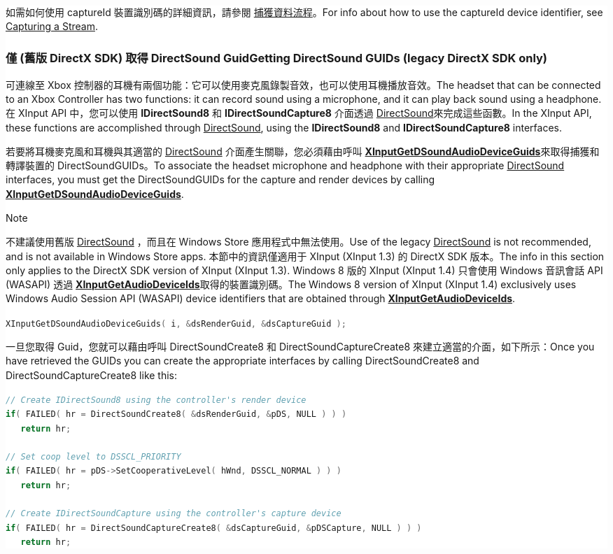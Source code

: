 <span data-ttu-id="9e7b2-185">如需如何使用 captureId 裝置識別碼的詳細資訊，請參閱 [捕獲資料流程](/windows/desktop/CoreAudio/capturing-a-stream)。</span><span class="sxs-lookup"><span data-stu-id="9e7b2-185">For info about how to use the captureId device identifier, see [Capturing a Stream](/windows/desktop/CoreAudio/capturing-a-stream).</span></span>

### <a name="getting-directsound-guids-legacy-directx-sdk-only"></a><span data-ttu-id="9e7b2-186">僅 (舊版 DirectX SDK) 取得 DirectSound Guid</span><span class="sxs-lookup"><span data-stu-id="9e7b2-186">Getting DirectSound GUIDs (legacy DirectX SDK only)</span></span>

<span data-ttu-id="9e7b2-187">可連線至 Xbox 控制器的耳機有兩個功能：它可以使用麥克風錄製音效，也可以使用耳機播放音效。</span><span class="sxs-lookup"><span data-stu-id="9e7b2-187">The headset that can be connected to an Xbox Controller has two functions: it can record sound using a microphone, and it can play back sound using a headphone.</span></span> <span data-ttu-id="9e7b2-188">在 XInput API 中，您可以使用 **IDirectSound8** 和 **IDirectSoundCapture8** 介面透過 [DirectSound](/previous-versions/windows/desktop/ee416960(v=vs.85))來完成這些函數。</span><span class="sxs-lookup"><span data-stu-id="9e7b2-188">In the XInput API, these functions are accomplished through [DirectSound](/previous-versions/windows/desktop/ee416960(v=vs.85)), using the **IDirectSound8** and **IDirectSoundCapture8** interfaces.</span></span>

<span data-ttu-id="9e7b2-189">若要將耳機麥克風和耳機與其適當的 [DirectSound](/previous-versions/windows/desktop/ee416960(v=vs.85)) 介面產生關聯，您必須藉由呼叫 [**XInputGetDSoundAudioDeviceGuids**](/windows/desktop/api/XInput/nf-xinput-xinputgetdsoundaudiodeviceguids)來取得捕獲和轉譯裝置的 DirectSoundGUIDs。</span><span class="sxs-lookup"><span data-stu-id="9e7b2-189">To associate the headset microphone and headphone with their appropriate [DirectSound](/previous-versions/windows/desktop/ee416960(v=vs.85)) interfaces, you must get the DirectSoundGUIDs for the capture and render devices by calling [**XInputGetDSoundAudioDeviceGuids**](/windows/desktop/api/XInput/nf-xinput-xinputgetdsoundaudiodeviceguids).</span></span>

> [!Note]  
> <span data-ttu-id="9e7b2-190">不建議使用舊版 [DirectSound](/previous-versions/windows/desktop/ee416960(v=vs.85)) ，而且在 Windows Store 應用程式中無法使用。</span><span class="sxs-lookup"><span data-stu-id="9e7b2-190">Use of the legacy [DirectSound](/previous-versions/windows/desktop/ee416960(v=vs.85)) is not recommended, and is not available in Windows Store apps.</span></span> <span data-ttu-id="9e7b2-191">本節中的資訊僅適用于 XInput (XInput 1.3) 的 DirectX SDK 版本。</span><span class="sxs-lookup"><span data-stu-id="9e7b2-191">The info in this section only applies to the DirectX SDK version of XInput (XInput 1.3).</span></span> <span data-ttu-id="9e7b2-192">Windows 8 版的 XInput (XInput 1.4) 只會使用 Windows 音訊會話 API (WASAPI) 透過 [**XInputGetAudioDeviceIds**](/windows/desktop/api/XInput/nf-xinput-xinputgetaudiodeviceids)取得的裝置識別碼。</span><span class="sxs-lookup"><span data-stu-id="9e7b2-192">The Windows 8 version of XInput (XInput 1.4) exclusively uses Windows Audio Session API (WASAPI) device identifiers that are obtained through [**XInputGetAudioDeviceIds**](/windows/desktop/api/XInput/nf-xinput-xinputgetaudiodeviceids).</span></span>

```cpp
XInputGetDSoundAudioDeviceGuids( i, &dsRenderGuid, &dsCaptureGuid );

```

<span data-ttu-id="9e7b2-193">一旦您取得 Guid，您就可以藉由呼叫 DirectSoundCreate8 和 DirectSoundCaptureCreate8 來建立適當的介面，如下所示：</span><span class="sxs-lookup"><span data-stu-id="9e7b2-193">Once you have retrieved the GUIDs you can create the appropriate interfaces by calling DirectSoundCreate8 and DirectSoundCaptureCreate8 like this:</span></span>

```cpp
// Create IDirectSound8 using the controller's render device
if( FAILED( hr = DirectSoundCreate8( &dsRenderGuid, &pDS, NULL ) ) )
   return hr;

// Set coop level to DSSCL_PRIORITY
if( FAILED( hr = pDS->SetCooperativeLevel( hWnd, DSSCL_NORMAL ) ) )
   return hr;

// Create IDirectSoundCapture using the controller's capture device
if( FAILED( hr = DirectSoundCaptureCreate8( &dsCaptureGuid, &pDSCapture, NULL ) ) )
   return hr;
```
